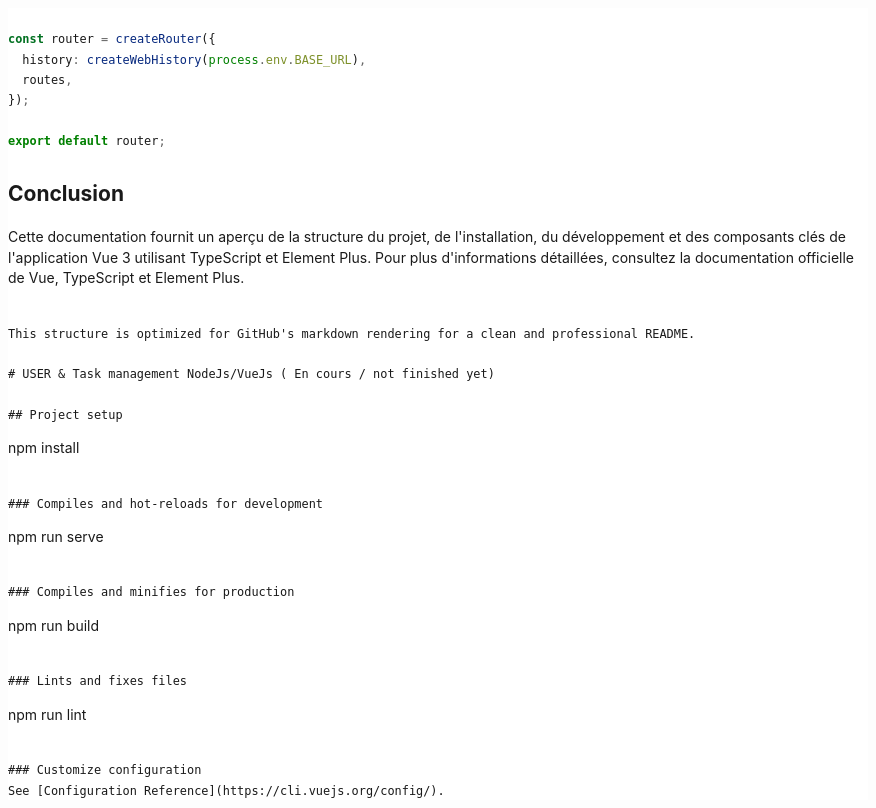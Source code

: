 ```ts

const router = createRouter({
  history: createWebHistory(process.env.BASE_URL),
  routes,
});

export default router;
```

## Conclusion
Cette documentation fournit un aperçu de la structure du projet, de l'installation, du développement et des composants clés de l'application Vue 3 utilisant TypeScript et Element Plus. Pour plus d'informations détaillées, consultez la documentation officielle de Vue, TypeScript et Element Plus.
```

This structure is optimized for GitHub's markdown rendering for a clean and professional README.

# USER & Task management NodeJs/VueJs ( En cours / not finished yet)

## Project setup
```
npm install
```

### Compiles and hot-reloads for development
```
npm run serve
```

### Compiles and minifies for production
```
npm run build
```

### Lints and fixes files
```
npm run lint
```

### Customize configuration
See [Configuration Reference](https://cli.vuejs.org/config/).
